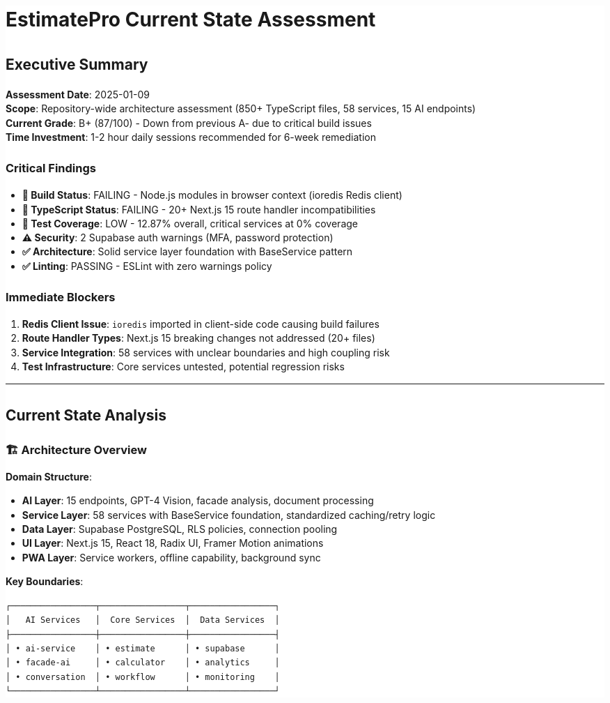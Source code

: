 # EstimatePro Current State Assessment

## Executive Summary

**Assessment Date**: 2025-01-09  
**Scope**: Repository-wide architecture assessment (850+ TypeScript files, 58 services, 15 AI endpoints)  
**Current Grade**: B+ (87/100) - Down from previous A- due to critical build issues  
**Time Investment**: 1-2 hour daily sessions recommended for 6-week remediation

### Critical Findings

- **🚨 Build Status**: FAILING - Node.js modules in browser context (ioredis Redis client)
- **🚨 TypeScript Status**: FAILING - 20+ Next.js 15 route handler incompatibilities
- **🚨 Test Coverage**: LOW - 12.87% overall, critical services at 0% coverage
- **⚠️ Security**: 2 Supabase auth warnings (MFA, password protection)
- **✅ Architecture**: Solid service layer foundation with BaseService pattern
- **✅ Linting**: PASSING - ESLint with zero warnings policy

### Immediate Blockers

1. **Redis Client Issue**: `ioredis` imported in client-side code causing build failures
2. **Route Handler Types**: Next.js 15 breaking changes not addressed (20+ files)
3. **Service Integration**: 58 services with unclear boundaries and high coupling risk
4. **Test Infrastructure**: Core services untested, potential regression risks

---

## Current State Analysis

### 🏗️ Architecture Overview

**Domain Structure**:

- **AI Layer**: 15 endpoints, GPT-4 Vision, facade analysis, document processing
- **Service Layer**: 58 services with BaseService foundation, standardized caching/retry logic
- **Data Layer**: Supabase PostgreSQL, RLS policies, connection pooling
- **UI Layer**: Next.js 15, React 18, Radix UI, Framer Motion animations
- **PWA Layer**: Service workers, offline capability, background sync

**Key Boundaries**:

```
┌─────────────────┬─────────────────┬─────────────────┐
│   AI Services   │  Core Services  │  Data Services  │
├─────────────────┼─────────────────┼─────────────────┤
│ • ai-service    │ • estimate      │ • supabase      │
│ • facade-ai     │ • calculator    │ • analytics     │
│ • conversation  │ • workflow      │ • monitoring    │
└─────────────────┴─────────────────┴─────────────────┘
```
